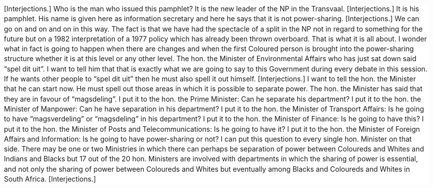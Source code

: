 <p>[Interjections.] Who is the man who issued this pamphlet? It is the new leader of the NP in the Transvaal. [Interjections.] It is his pamphlet. His name is given here as information secretary and here he says that it is not power-sharing. [Interjections.] We can go on and on and on in this way. The fact is that we have had the spectacle of a split in the NP not in regard to something for the future but on a 1982 interpretation of a 1977 policy which has already been thrown overboard. That is what it is all about. I wonder what in fact is going to happen when there are changes and when the first Coloured person is brought into the power-sharing structure whether it is at this level or any other level. The hon. the Minister of Environmental Affairs who has just sat down said &#x201C;spel dit uit&#x201D;. I want to tell him that that is exactly what we are going to say to this Government during every debate in this session. If he wants other people to &#x201C;spel dit uit&#x201D; then he must also spell it out himself. [Interjections.] I want to tell the hon. the Minister that he can start now. He must spell out those areas in which it is possible to separate power. The hon. the Minister has said that they are in favour of &#x201C;magsdeling&#x201D;. I put it to the hon. the Prime Minister: Can he separate his department? I put it to the hon. the Minister of Manpower: Can he have separation in his department? I put it to the hon. the Minister of Transport Affairs: Is he going to have &#x201C;magsverdeling&#x201D; or &#x201C;magsdeling&#x201D; in his department? I put it to the hon. the Minister of Finance: Is he going to have this? I put it to the hon. the Minister of Posts and Telecommunications: Is he going to have it? I put it to the hon. the Minister of Foreign Affairs and Information: Is he going to have power-sharing or not? I can put this question to every single hon. Minister on that side. There may be one or two Ministries in which there can perhaps be separation of power between Coloureds and Whites and Indians and Blacks but 17 out of the 20 hon. Ministers are involved with departments in which the sharing of power is essential, and not only the sharing of power between Coloureds and Whites but eventually among Blacks and Coloureds and Whites in South Africa. [Interjections.]</p>
